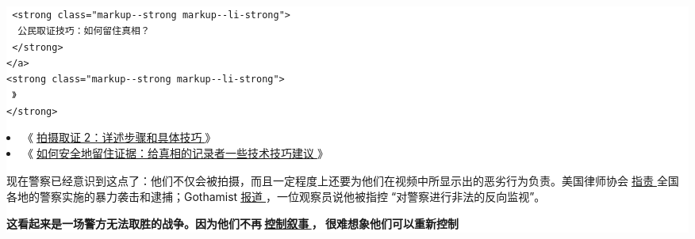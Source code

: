      <strong class="markup--strong markup--li-strong">
      公民取证技巧：如何留住真相？
     </strong>
    </a>
    <strong class="markup--strong markup--li-strong">
     》
    </strong>
   </li>
   <li class="graf graf--li">
    《
    <a class="markup--anchor markup--li-anchor" data-href="https://www.iyouport.org/%e6%8b%8d%e6%91%84%e5%8f%96%e8%af%81-2%ef%bc%9a%e8%af%a6%e8%bf%b0%e6%ad%a5%e9%aa%a4%e5%92%8c%e5%85%b7%e4%bd%93%e6%8a%80%e5%b7%a7/" href="https://www.iyouport.org/%e6%8b%8d%e6%91%84%e5%8f%96%e8%af%81-2%ef%bc%9a%e8%af%a6%e8%bf%b0%e6%ad%a5%e9%aa%a4%e5%92%8c%e5%85%b7%e4%bd%93%e6%8a%80%e5%b7%a7/" rel="noopener noreferrer" target="_blank">
     拍摄取证 2：详述步骤和具体技巧
    </a>
    》
   </li>
   <li class="graf graf--li">
    《
    <a class="markup--anchor markup--li-anchor" data-href="https://www.iyouport.org/%e5%a6%82%e4%bd%95%e5%ae%89%e5%85%a8%e5%9c%b0%e7%95%99%e4%bd%8f%e8%af%81%e6%8d%ae%ef%bc%9a%e7%bb%99%e7%9c%9f%e7%9b%b8%e7%9a%84%e8%ae%b0%e5%bd%95%e8%80%85%e4%b8%80%e4%ba%9b%e6%8a%80%e6%9c%af%e6%8a%80/" href="https://www.iyouport.org/%e5%a6%82%e4%bd%95%e5%ae%89%e5%85%a8%e5%9c%b0%e7%95%99%e4%bd%8f%e8%af%81%e6%8d%ae%ef%bc%9a%e7%bb%99%e7%9c%9f%e7%9b%b8%e7%9a%84%e8%ae%b0%e5%bd%95%e8%80%85%e4%b8%80%e4%ba%9b%e6%8a%80%e6%9c%af%e6%8a%80/" rel="noopener noreferrer" target="_blank">
     如何安全地留住证据：给真相的记录者一些技术技巧建议
    </a>
    》
   </li>
  </ul>
  <p class="graf graf--p">
   现在警察已经意识到这点了：他们不仅会被拍摄，而且一定程度上还要为他们在视频中所显示出的恶劣行为负责。美国律师协会
   <a class="markup--anchor markup--p-anchor" data-href="https://www.nlg.org/police-targeting-nlg-legal-observers-at-black-lives-matter-protests/" href="https://www.nlg.org/police-targeting-nlg-legal-observers-at-black-lives-matter-protests/" rel="noopener noreferrer" target="_blank">
    指责
   </a>
   全国各地的警察实施的暴力袭击和逮捕；Gothamist
   <a class="markup--anchor markup--p-anchor" data-href="https://gothamist.com/news/round-green-hats-nypd-accused-deliberately-targeting-legal-observers-brutal-bronx-mass-arrest" href="https://gothamist.com/news/round-green-hats-nypd-accused-deliberately-targeting-legal-observers-brutal-bronx-mass-arrest" rel="noopener noreferrer" target="_blank">
    报道
   </a>
   ，一位观察员说他被指控 “对警察进行非法的反向监视”。
  </p>
  <p class="graf graf--p">
   <strong class="markup--strong markup--p-strong">
    这看起来是一场警方无法取胜的战争。因为他们不再
   </strong>
   <a class="markup--anchor markup--p-anchor" data-href="https://www.iyouport.org/%e5%8f%91%e7%8e%b0%e4%bd%a0%e7%94%9f%e6%b4%bb%e4%b8%ad%e7%9a%84%e6%93%8d%e7%ba%b5%e8%80%85%ef%bc%9a%e5%9c%a8%e5%8f%99%e4%ba%8b%e7%9f%a9%e9%98%b5%e7%9a%84%e8%be%b9%e7%bc%98%ef%bc%881%ef%bc%89/" href="https://www.iyouport.org/%e5%8f%91%e7%8e%b0%e4%bd%a0%e7%94%9f%e6%b4%bb%e4%b8%ad%e7%9a%84%e6%93%8d%e7%ba%b5%e8%80%85%ef%bc%9a%e5%9c%a8%e5%8f%99%e4%ba%8b%e7%9f%a9%e9%98%b5%e7%9a%84%e8%be%b9%e7%bc%98%ef%bc%881%ef%bc%89/" rel="noopener noreferrer" target="_blank">
    <strong class="markup--strong markup--p-strong">
     控制叙事
    </strong>
   </a>
   <strong class="markup--strong markup--p-strong">
    ， 很难想象他们可以重新控制